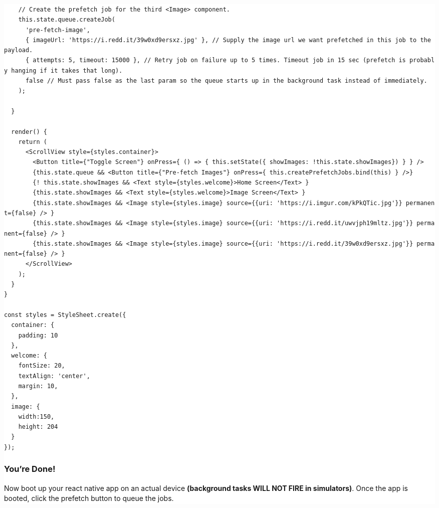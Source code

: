         // Create the prefetch job for the third <Image> component.
        this.state.queue.createJob(
          'pre-fetch-image',
          { imageUrl: 'https://i.redd.it/39w0xd9ersxz.jpg' }, // Supply the image url we want prefetched in this job to the payload.
          { attempts: 5, timeout: 15000 }, // Retry job on failure up to 5 times. Timeout job in 15 sec (prefetch is probably hanging if it takes that long).
          false // Must pass false as the last param so the queue starts up in the background task instead of immediately.
        );
    
      }
    
      render() {
        return (
          <ScrollView style={styles.container}>
            <Button title={"Toggle Screen"} onPress={ () => { this.setState({ showImages: !this.state.showImages}) } } />
            {this.state.queue && <Button title={"Pre-fetch Images"} onPress={ this.createPrefetchJobs.bind(this) } />}
            {! this.state.showImages && <Text style={styles.welcome}>Home Screen</Text> }
            {this.state.showImages && <Text style={styles.welcome}>Image Screen</Text> }
            {this.state.showImages && <Image style={styles.image} source={{uri: 'https://i.imgur.com/kPkQTic.jpg'}} permanent={false} /> }
            {this.state.showImages && <Image style={styles.image} source={{uri: 'https://i.redd.it/uwvjph19mltz.jpg'}} permanent={false} /> }
            {this.state.showImages && <Image style={styles.image} source={{uri: 'https://i.redd.it/39w0xd9ersxz.jpg'}} permanent={false} /> }
          </ScrollView>
        );
      }
    }
    
    const styles = StyleSheet.create({
      container: {
        padding: 10
      },
      welcome: {
        fontSize: 20,
        textAlign: 'center',
        margin: 10,
      },
      image: {
        width:150,
        height: 204
      }
    });

### You’re Done!

Now boot up your react native app on an actual device **(background tasks WILL NOT FIRE in simulators)**. Once the app is booted, click the prefetch button to queue the jobs.
